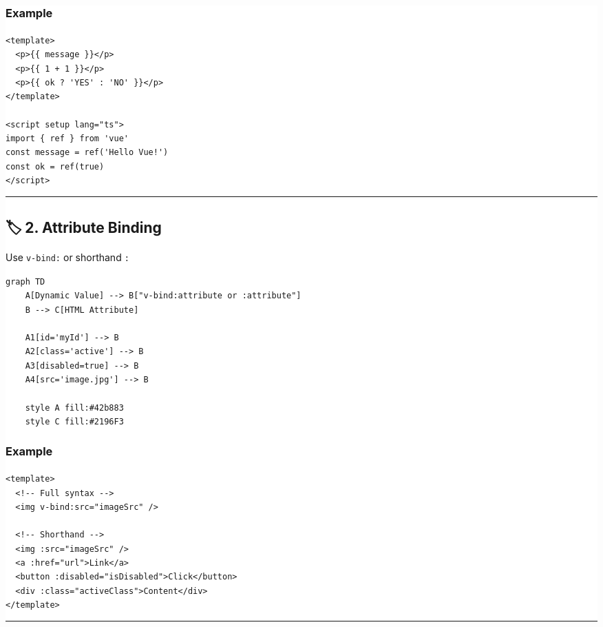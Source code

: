 ### Example

```vue
<template>
  <p>{{ message }}</p>
  <p>{{ 1 + 1 }}</p>
  <p>{{ ok ? 'YES' : 'NO' }}</p>
</template>

<script setup lang="ts">
import { ref } from 'vue'
const message = ref('Hello Vue!')
const ok = ref(true)
</script>
```

---

## 🏷️ 2. Attribute Binding

Use `v-bind:` or shorthand `:`

```mermaid
graph TD
    A[Dynamic Value] --> B["v-bind:attribute or :attribute"]
    B --> C[HTML Attribute]
    
    A1[id='myId'] --> B
    A2[class='active'] --> B
    A3[disabled=true] --> B
    A4[src='image.jpg'] --> B
    
    style A fill:#42b883
    style C fill:#2196F3
```

### Example

```vue
<template>
  <!-- Full syntax -->
  <img v-bind:src="imageSrc" />
  
  <!-- Shorthand -->
  <img :src="imageSrc" />
  <a :href="url">Link</a>
  <button :disabled="isDisabled">Click</button>
  <div :class="activeClass">Content</div>
</template>
```

---
